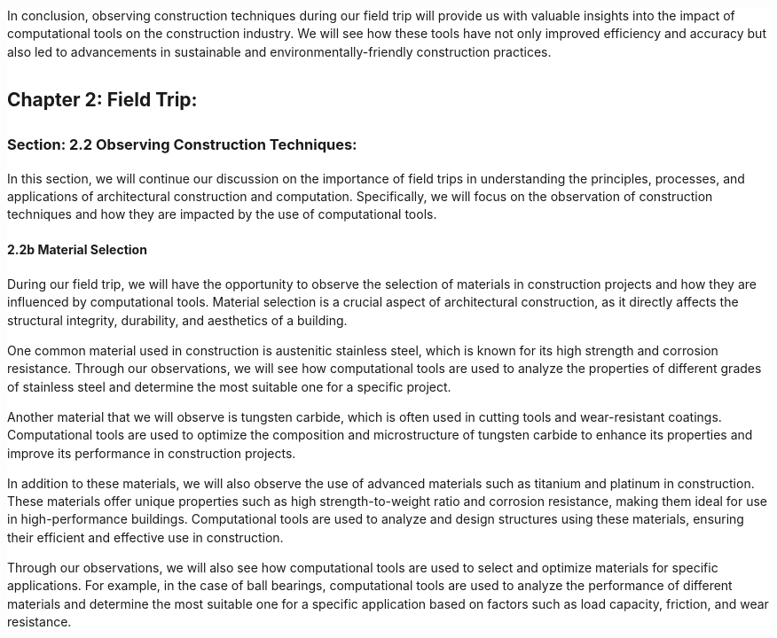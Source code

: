 
In conclusion, observing construction techniques during our field trip will provide us with valuable insights into the impact of computational tools on the construction industry. We will see how these tools have not only improved efficiency and accuracy but also led to advancements in sustainable and environmentally-friendly construction practices. 





## Chapter 2: Field Trip:



### Section: 2.2 Observing Construction Techniques:



In this section, we will continue our discussion on the importance of field trips in understanding the principles, processes, and applications of architectural construction and computation. Specifically, we will focus on the observation of construction techniques and how they are impacted by the use of computational tools.



#### 2.2b Material Selection



During our field trip, we will have the opportunity to observe the selection of materials in construction projects and how they are influenced by computational tools. Material selection is a crucial aspect of architectural construction, as it directly affects the structural integrity, durability, and aesthetics of a building.



One common material used in construction is austenitic stainless steel, which is known for its high strength and corrosion resistance. Through our observations, we will see how computational tools are used to analyze the properties of different grades of stainless steel and determine the most suitable one for a specific project.



Another material that we will observe is tungsten carbide, which is often used in cutting tools and wear-resistant coatings. Computational tools are used to optimize the composition and microstructure of tungsten carbide to enhance its properties and improve its performance in construction projects.



In addition to these materials, we will also observe the use of advanced materials such as titanium and platinum in construction. These materials offer unique properties such as high strength-to-weight ratio and corrosion resistance, making them ideal for use in high-performance buildings. Computational tools are used to analyze and design structures using these materials, ensuring their efficient and effective use in construction.



Through our observations, we will also see how computational tools are used to select and optimize materials for specific applications. For example, in the case of ball bearings, computational tools are used to analyze the performance of different materials and determine the most suitable one for a specific application based on factors such as load capacity, friction, and wear resistance.
